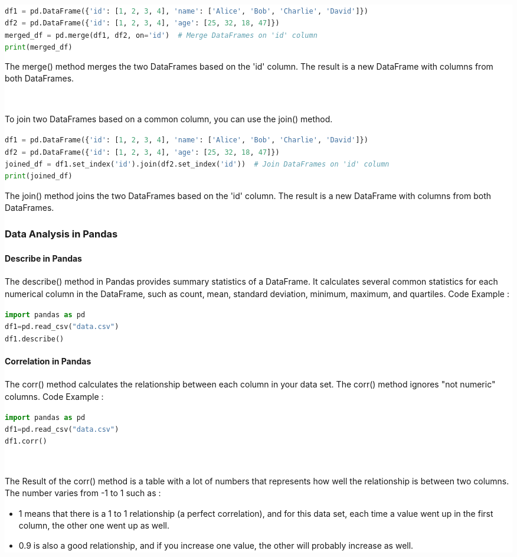 ```python
df1 = pd.DataFrame({'id': [1, 2, 3, 4], 'name': ['Alice', 'Bob', 'Charlie', 'David']})
df2 = pd.DataFrame({'id': [1, 2, 3, 4], 'age': [25, 32, 18, 47]})
merged_df = pd.merge(df1, df2, on='id')  # Merge DataFrames on 'id' column
print(merged_df)
```

The merge() method merges the two DataFrames based on the 'id' column. The result is a new DataFrame with columns from both DataFrames.

<br />

To join two DataFrames based on a common column, you can use the join() method.

```python
df1 = pd.DataFrame({'id': [1, 2, 3, 4], 'name': ['Alice', 'Bob', 'Charlie', 'David']})
df2 = pd.DataFrame({'id': [1, 2, 3, 4], 'age': [25, 32, 18, 47]})
joined_df = df1.set_index('id').join(df2.set_index('id'))  # Join DataFrames on 'id' column
print(joined_df)
```

The join() method joins the two DataFrames based on the 'id' column. The result is a new DataFrame with columns from both DataFrames.

### Data Analysis in Pandas

#### Describe in Pandas


The describe() method in Pandas provides summary statistics of a DataFrame. It calculates several common statistics for each numerical column in the DataFrame, such as count, mean, standard deviation, minimum, maximum, and quartiles. Code Example :

```python						
import pandas as pd
df1=pd.read_csv("data.csv") 
df1.describe()
```

#### Correlation in Pandas
The corr() method calculates the relationship between each column in your data set. The corr() method ignores "not numeric" columns. Code Example :	

```python						
import pandas as pd
df1=pd.read_csv("data.csv") 
df1.corr()
```
<br />

The Result of the corr() method is a table with a lot of numbers that represents how well the relationship is between two columns. The number varies from -1 to 1 such as :

- 1 means that there is a 1 to 1 relationship (a perfect correlation), and for this data set, each time a value went up in the first column, the other one went up as well.

- 0.9 is also a good relationship, and if you increase one value, the other will probably increase as well.
				